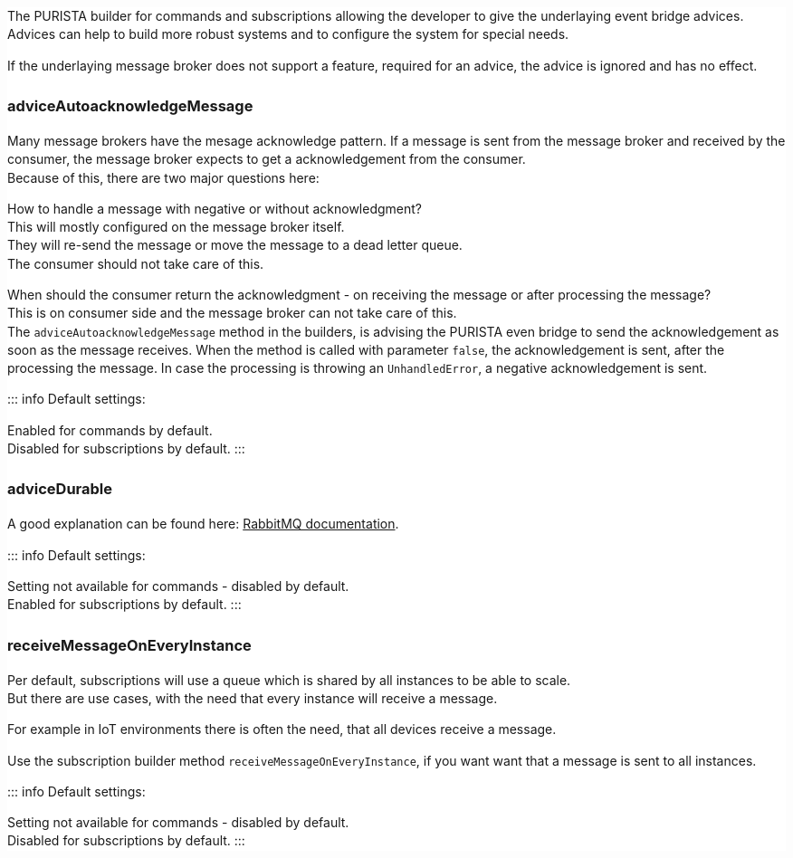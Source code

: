 The PURISTA builder for commands and subscriptions allowing the developer to give the underlaying event bridge advices.  
Advices can help to build more robust systems and to configure the system for special needs.

If the underlaying message broker does not support a feature, required for an advice, the advice is ignored and has no effect.

### adviceAutoacknowledgeMessage

Many message brokers have the mesage acknowledge pattern.
If a message is sent from the message broker and received by the consumer, the message broker expects to get a acknowledgement from the consumer.  
Because of this, there are two major questions here:

How to handle a message with negative or without acknowledgment?  
This will mostly configured on the message broker itself.  
They will re-send the message or move the message to a dead letter queue.  
The consumer should not take care of this.

When should the consumer return the acknowledgment - on receiving the message or after processing the message?  
This is on consumer side and the message broker can not take care of this.  
The `adviceAutoacknowledgeMessage` method in the builders, is advising the PURISTA even bridge to send the acknowledgement as soon as the message receives. When the method is called with parameter `false`, the acknowledgement is sent, after the processing the message. In case the processing is throwing an `UnhandledError`, a negative acknowledgement is sent.

::: info Default settings:

Enabled for commands by default.  
Disabled for subscriptions by default.
:::

### adviceDurable

A good explanation can be found here: [RabbitMQ documentation](https://www.rabbitmq.com/queues.html#durability).

::: info Default settings:

Setting not available for commands - disabled by default.  
Enabled for subscriptions by default.
:::

### receiveMessageOnEveryInstance

Per default, subscriptions will use a queue which is shared by all instances to be able to scale.  
But there are use cases, with the need that every instance will receive a message.  

For example in IoT environments there is often the need, that all devices receive a message.

Use the subscription builder method `receiveMessageOnEveryInstance`, if you want want that a message is sent to all instances.

::: info Default settings:

Setting not available for commands - disabled by default.  
Disabled for subscriptions by default.
:::
